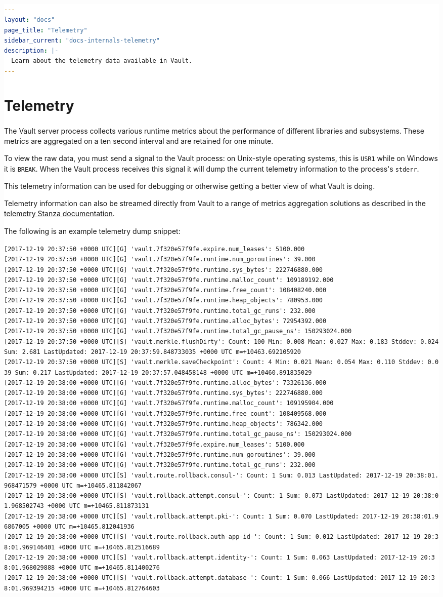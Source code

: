 ```yaml
---
layout: "docs"
page_title: "Telemetry"
sidebar_current: "docs-internals-telemetry"
description: |-
  Learn about the telemetry data available in Vault.
---
```


# Telemetry

The Vault server process collects various runtime metrics about the performance of different libraries and subsystems. These metrics are aggregated on a ten second interval and are retained for one minute.

To view the raw data, you must send a signal to the Vault process: on Unix-style operating systems, this is `USR1` while on Windows it is `BREAK`. When the Vault process receives this signal it will dump the current telemetry information to the process's `stderr`.

This telemetry information can be used for debugging or otherwise getting a better view of what Vault is doing.

Telemetry information can also be streamed directly from Vault to a range of metrics aggregation solutions as described in the [telemetry Stanza documentation][telemetry-stanza].

The following is an example telemetry dump snippet:

```text
[2017-12-19 20:37:50 +0000 UTC][G] 'vault.7f320e57f9fe.expire.num_leases': 5100.000
[2017-12-19 20:37:50 +0000 UTC][G] 'vault.7f320e57f9fe.runtime.num_goroutines': 39.000
[2017-12-19 20:37:50 +0000 UTC][G] 'vault.7f320e57f9fe.runtime.sys_bytes': 222746880.000
[2017-12-19 20:37:50 +0000 UTC][G] 'vault.7f320e57f9fe.runtime.malloc_count': 109189192.000
[2017-12-19 20:37:50 +0000 UTC][G] 'vault.7f320e57f9fe.runtime.free_count': 108408240.000
[2017-12-19 20:37:50 +0000 UTC][G] 'vault.7f320e57f9fe.runtime.heap_objects': 780953.000
[2017-12-19 20:37:50 +0000 UTC][G] 'vault.7f320e57f9fe.runtime.total_gc_runs': 232.000
[2017-12-19 20:37:50 +0000 UTC][G] 'vault.7f320e57f9fe.runtime.alloc_bytes': 72954392.000
[2017-12-19 20:37:50 +0000 UTC][G] 'vault.7f320e57f9fe.runtime.total_gc_pause_ns': 150293024.000
[2017-12-19 20:37:50 +0000 UTC][S] 'vault.merkle.flushDirty': Count: 100 Min: 0.008 Mean: 0.027 Max: 0.183 Stddev: 0.024 Sum: 2.681 LastUpdated: 2017-12-19 20:37:59.848733035 +0000 UTC m=+10463.692105920
[2017-12-19 20:37:50 +0000 UTC][S] 'vault.merkle.saveCheckpoint': Count: 4 Min: 0.021 Mean: 0.054 Max: 0.110 Stddev: 0.039 Sum: 0.217 LastUpdated: 2017-12-19 20:37:57.048458148 +0000 UTC m=+10460.891835029
[2017-12-19 20:38:00 +0000 UTC][G] 'vault.7f320e57f9fe.runtime.alloc_bytes': 73326136.000
[2017-12-19 20:38:00 +0000 UTC][G] 'vault.7f320e57f9fe.runtime.sys_bytes': 222746880.000
[2017-12-19 20:38:00 +0000 UTC][G] 'vault.7f320e57f9fe.runtime.malloc_count': 109195904.000
[2017-12-19 20:38:00 +0000 UTC][G] 'vault.7f320e57f9fe.runtime.free_count': 108409568.000
[2017-12-19 20:38:00 +0000 UTC][G] 'vault.7f320e57f9fe.runtime.heap_objects': 786342.000
[2017-12-19 20:38:00 +0000 UTC][G] 'vault.7f320e57f9fe.runtime.total_gc_pause_ns': 150293024.000
[2017-12-19 20:38:00 +0000 UTC][G] 'vault.7f320e57f9fe.expire.num_leases': 5100.000
[2017-12-19 20:38:00 +0000 UTC][G] 'vault.7f320e57f9fe.runtime.num_goroutines': 39.000
[2017-12-19 20:38:00 +0000 UTC][G] 'vault.7f320e57f9fe.runtime.total_gc_runs': 232.000
[2017-12-19 20:38:00 +0000 UTC][S] 'vault.route.rollback.consul-': Count: 1 Sum: 0.013 LastUpdated: 2017-12-19 20:38:01.968471579 +0000 UTC m=+10465.811842067
[2017-12-19 20:38:00 +0000 UTC][S] 'vault.rollback.attempt.consul-': Count: 1 Sum: 0.073 LastUpdated: 2017-12-19 20:38:01.968502743 +0000 UTC m=+10465.811873131
[2017-12-19 20:38:00 +0000 UTC][S] 'vault.rollback.attempt.pki-': Count: 1 Sum: 0.070 LastUpdated: 2017-12-19 20:38:01.96867005 +0000 UTC m=+10465.812041936
[2017-12-19 20:38:00 +0000 UTC][S] 'vault.route.rollback.auth-app-id-': Count: 1 Sum: 0.012 LastUpdated: 2017-12-19 20:38:01.969146401 +0000 UTC m=+10465.812516689
[2017-12-19 20:38:00 +0000 UTC][S] 'vault.rollback.attempt.identity-': Count: 1 Sum: 0.063 LastUpdated: 2017-12-19 20:38:01.968029888 +0000 UTC m=+10465.811400276
[2017-12-19 20:38:00 +0000 UTC][S] 'vault.rollback.attempt.database-': Count: 1 Sum: 0.066 LastUpdated: 2017-12-19 20:38:01.969394215 +0000 UTC m=+10465.812764603
```

[telemetry-stanza]: /docs/configuration/telemetry.html
[cubbyhole-secret-backend]: /docs/secrets/cubbyhole/index.html
[kv-secret-backend]: /docs/secrets/kv/index.html
[ldap-auth-backend]: /docs/auth/ldap.html
[token-auth-backend]: /docs/auth/token.html
[azure-storage-backend]: /docs/configuration/storage/azure.html
[cassandra-storage-backend]: /docs/configuration/storage/cassandra.html
[cockroachdb-storage-backend]: /docs/configuration/storage/cockroachdb.html
[consul-storage-backend]: /docs/configuration/storage/consul.html
[couchdb-storage-backend]: /docs/configuration/storage/couchdb.html
[dynamodb-storage-backend]: /docs/configuration/storage/dynamodb.html
[etcd-storage-backend]: /docs/configuration/storage/etcd.html
[gcs-storage-backend]: /docs/configuration/storage/google-cloud.html
[mssql-storage-backend]: /docs/configuration/storage/mssql.html
[mysql-storage-backend]: /docs/configuration/storage/mysql.html
[postgresql-storage-backend]: /docs/configuration/storage/postgresql.html
[s3-storage-backend]: /docs/configuration/storage/s3.html
[swift-storage-backend]: /docs/configuration/storage/swift.html
[zookeeper-storage-backend]: /docs/configuration/storage/zookeeper.html